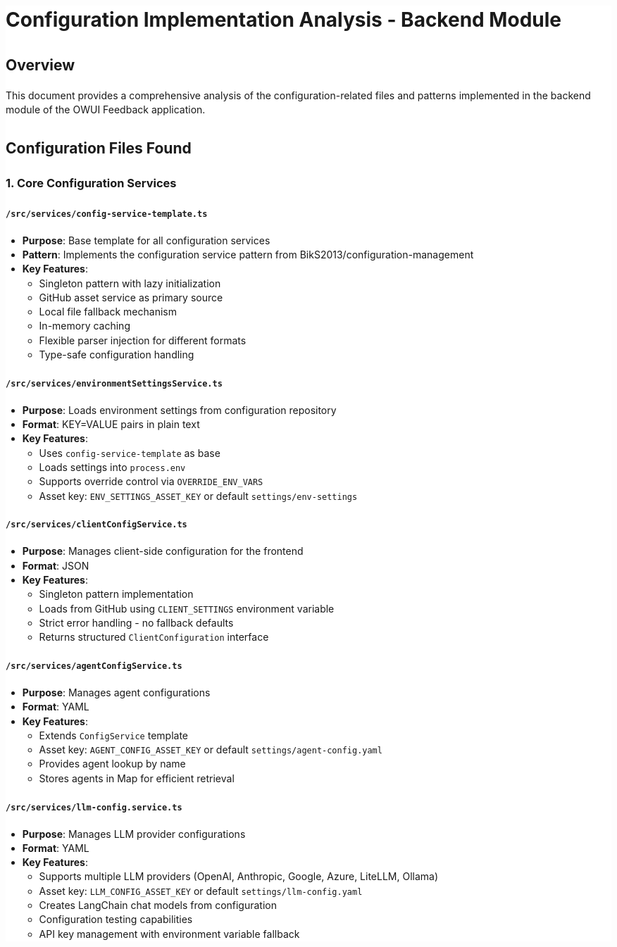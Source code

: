 # Configuration Implementation Analysis - Backend Module

## Overview
This document provides a comprehensive analysis of the configuration-related files and patterns implemented in the backend module of the OWUI Feedback application.

## Configuration Files Found

### 1. Core Configuration Services

#### `/src/services/config-service-template.ts`
- **Purpose**: Base template for all configuration services
- **Pattern**: Implements the configuration service pattern from BikS2013/configuration-management
- **Key Features**:
  - Singleton pattern with lazy initialization
  - GitHub asset service as primary source
  - Local file fallback mechanism
  - In-memory caching
  - Flexible parser injection for different formats
  - Type-safe configuration handling

#### `/src/services/environmentSettingsService.ts`
- **Purpose**: Loads environment settings from configuration repository
- **Format**: KEY=VALUE pairs in plain text
- **Key Features**:
  - Uses `config-service-template` as base
  - Loads settings into `process.env`
  - Supports override control via `OVERRIDE_ENV_VARS`
  - Asset key: `ENV_SETTINGS_ASSET_KEY` or default `settings/env-settings`

#### `/src/services/clientConfigService.ts`
- **Purpose**: Manages client-side configuration for the frontend
- **Format**: JSON
- **Key Features**:
  - Singleton pattern implementation
  - Loads from GitHub using `CLIENT_SETTINGS` environment variable
  - Strict error handling - no fallback defaults
  - Returns structured `ClientConfiguration` interface

#### `/src/services/agentConfigService.ts`
- **Purpose**: Manages agent configurations
- **Format**: YAML
- **Key Features**:
  - Extends `ConfigService` template
  - Asset key: `AGENT_CONFIG_ASSET_KEY` or default `settings/agent-config.yaml`
  - Provides agent lookup by name
  - Stores agents in Map for efficient retrieval

#### `/src/services/llm-config.service.ts`
- **Purpose**: Manages LLM provider configurations
- **Format**: YAML
- **Key Features**:
  - Supports multiple LLM providers (OpenAI, Anthropic, Google, Azure, LiteLLM, Ollama)
  - Asset key: `LLM_CONFIG_ASSET_KEY` or default `settings/llm-config.yaml`
  - Creates LangChain chat models from configuration
  - Configuration testing capabilities
  - API key management with environment variable fallback
